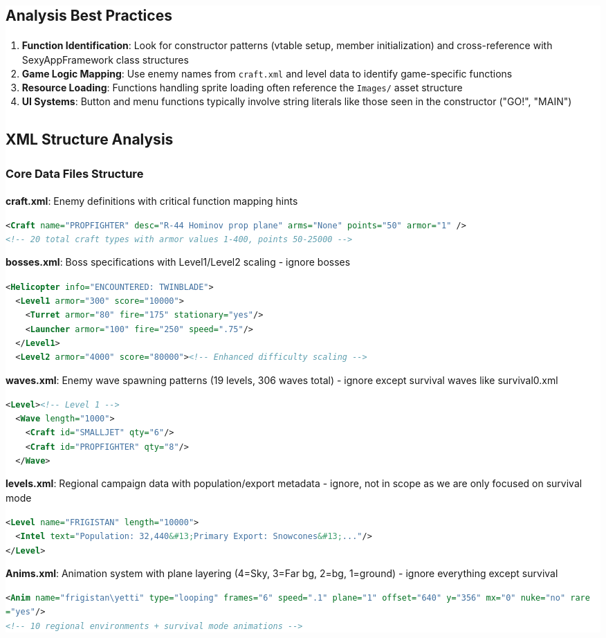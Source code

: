 ## Analysis Best Practices

1. **Function Identification**: Look for constructor patterns (vtable setup, member initialization) and cross-reference with SexyAppFramework class structures
2. **Game Logic Mapping**: Use enemy names from `craft.xml` and level data to identify game-specific functions
3. **Resource Loading**: Functions handling sprite loading often reference the `Images/` asset structure
4. **UI Systems**: Button and menu functions typically involve string literals like those seen in the constructor ("GO!", "MAIN")

## XML Structure Analysis

### Core Data Files Structure

**craft.xml**: Enemy definitions with critical function mapping hints
```xml
<Craft name="PROPFIGHTER" desc="R-44 Hominov prop plane" arms="None" points="50" armor="1" />
<!-- 20 total craft types with armor values 1-400, points 50-25000 -->
```

**bosses.xml**: Boss specifications with Level1/Level2 scaling - ignore bosses
```xml
<Helicopter info="ENCOUNTERED: TWINBLADE">
  <Level1 armor="300" score="10000">
    <Turret armor="80" fire="175" stationary="yes"/>
    <Launcher armor="100" fire="250" speed=".75"/>
  </Level1>
  <Level2 armor="4000" score="80000"><!-- Enhanced difficulty scaling -->
```

**waves.xml**: Enemy wave spawning patterns (19 levels, 306 waves total) - ignore except survival waves like survival0.xml
```xml
<Level><!-- Level 1 -->
  <Wave length="1000">
    <Craft id="SMALLJET" qty="6"/>
    <Craft id="PROPFIGHTER" qty="8"/>
  </Wave>
```

**levels.xml**: Regional campaign data with population/export metadata - ignore, not in scope as we are only focused on survival mode
```xml
<Level name="FRIGISTAN" length="10000">
  <Intel text="Population: 32,440&#13;Primary Export: Snowcones&#13;..."/>
</Level>
```

**Anims.xml**: Animation system with plane layering (4=Sky, 3=Far bg, 2=bg, 1=ground) - ignore everything except survival
```xml
<Anim name="frigistan\yetti" type="looping" frames="6" speed=".1" plane="1" offset="640" y="356" mx="0" nuke="no" rare="yes"/>
<!-- 10 regional environments + survival mode animations -->
```

